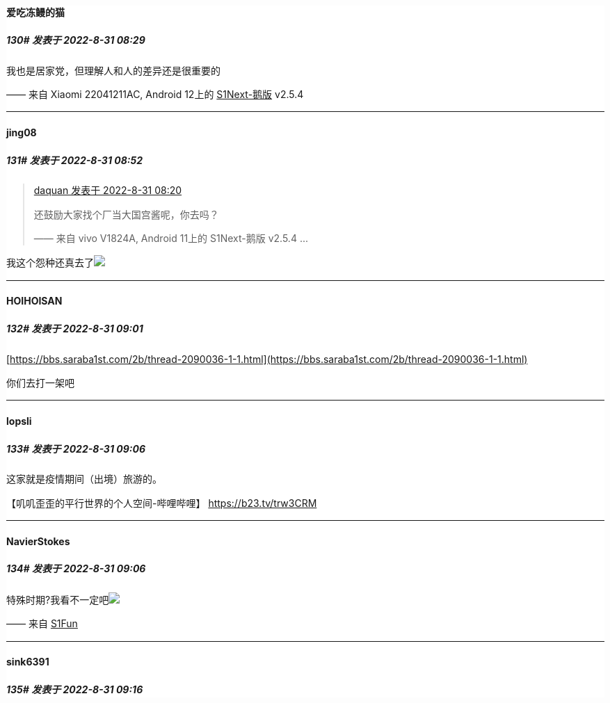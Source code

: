 ####  爱吃冻鳗的猫  
##### 130#       发表于 2022-8-31 08:29

我也是居家党，但理解人和人的差异还是很重要的

—— 来自 Xiaomi 22041211AC, Android 12上的 [S1Next-鹅版](https://github.com/ykrank/S1-Next/releases) v2.5.4



*****

####  jing08  
##### 131#       发表于 2022-8-31 08:52

<blockquote><a href="httphttps://bbs.saraba1st.com/2b/forum.php?mod=redirect&amp;goto=findpost&amp;pid=57282099&amp;ptid=2089947" target="_blank">daquan 发表于 2022-8-31 08:20</a>

还鼓励大家找个厂当大国宫酱呢，你去吗？

—— 来自 vivo V1824A, Android 11上的 S1Next-鹅版 v2.5.4 ...</blockquote>
我这个怨种还真去了<img src="https://static.saraba1st.com/image/smiley/face2017/068.png" referrerpolicy="no-referrer">

*****

####  HOIHOISAN  
##### 132#       发表于 2022-8-31 09:01

[https://bbs.saraba1st.com/2b/thread-2090036-1-1.html](https://bbs.saraba1st.com/2b/thread-2090036-1-1.html)

你们去打一架吧



*****

####  lopsli  
##### 133#       发表于 2022-8-31 09:06

这家就是疫情期间（出境）旅游的。

【叽叽歪歪的平行世界的个人空间-哔哩哔哩】 https://b23.tv/trw3CRM

*****

####  NavierStokes  
##### 134#       发表于 2022-8-31 09:06

特殊时期?我看不一定吧<img src="https://static.saraba1st.com/image/smiley/face2017/067.png" referrerpolicy="no-referrer">

—— 来自 [S1Fun](https://s1fun.koalcat.com)

*****

####  sink6391  
##### 135#       发表于 2022-8-31 09:16
